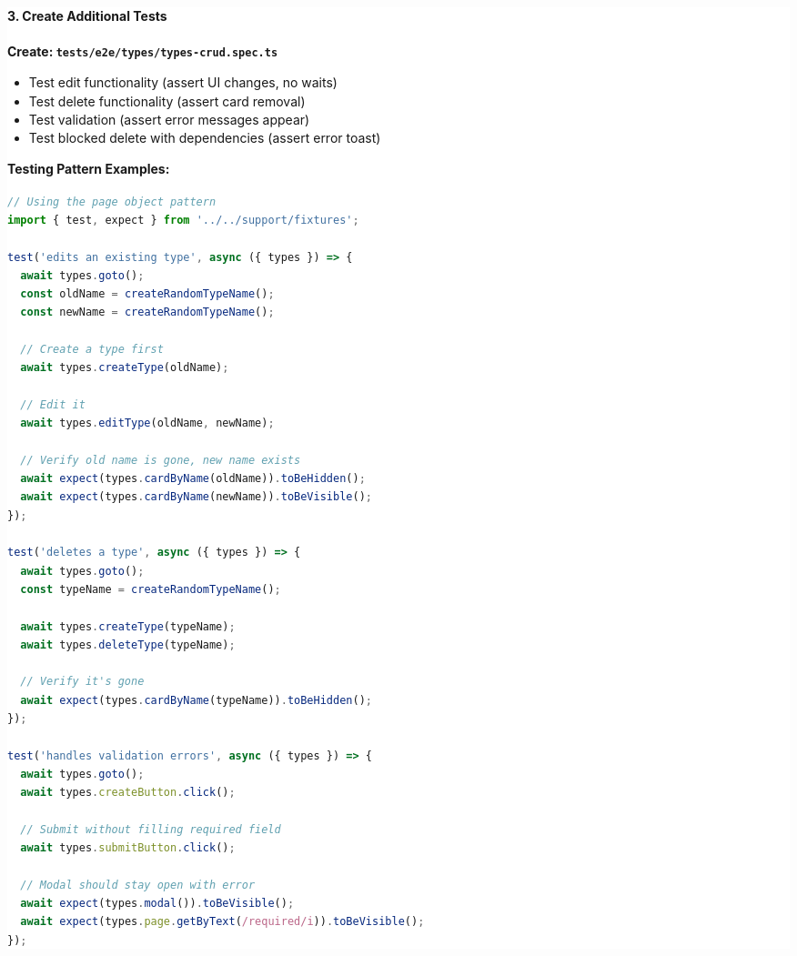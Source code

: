 #### 3. Create Additional Tests

**Create: `tests/e2e/types/types-crud.spec.ts`**
- Test edit functionality (assert UI changes, no waits)
- Test delete functionality (assert card removal)
- Test validation (assert error messages appear)
- Test blocked delete with dependencies (assert error toast)

**Testing Pattern Examples:**
```typescript
// Using the page object pattern
import { test, expect } from '../../support/fixtures';

test('edits an existing type', async ({ types }) => {
  await types.goto();
  const oldName = createRandomTypeName();
  const newName = createRandomTypeName();

  // Create a type first
  await types.createType(oldName);

  // Edit it
  await types.editType(oldName, newName);

  // Verify old name is gone, new name exists
  await expect(types.cardByName(oldName)).toBeHidden();
  await expect(types.cardByName(newName)).toBeVisible();
});

test('deletes a type', async ({ types }) => {
  await types.goto();
  const typeName = createRandomTypeName();

  await types.createType(typeName);
  await types.deleteType(typeName);

  // Verify it's gone
  await expect(types.cardByName(typeName)).toBeHidden();
});

test('handles validation errors', async ({ types }) => {
  await types.goto();
  await types.createButton.click();

  // Submit without filling required field
  await types.submitButton.click();

  // Modal should stay open with error
  await expect(types.modal()).toBeVisible();
  await expect(types.page.getByText(/required/i)).toBeVisible();
});
```
